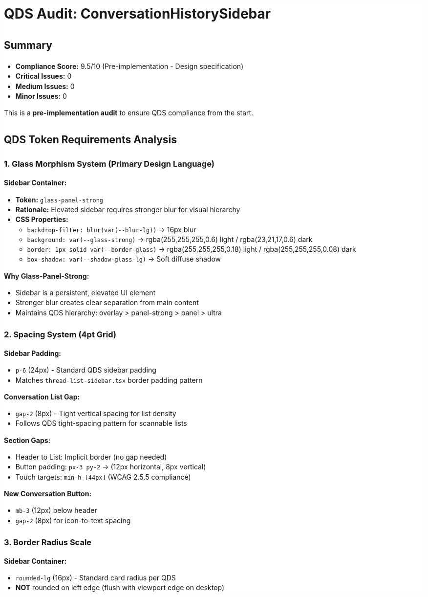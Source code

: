 # QDS Audit: ConversationHistorySidebar

## Summary
- **Compliance Score:** 9.5/10 (Pre-implementation - Design specification)
- **Critical Issues:** 0
- **Medium Issues:** 0
- **Minor Issues:** 0

This is a **pre-implementation audit** to ensure QDS compliance from the start.

## QDS Token Requirements Analysis

### 1. Glass Morphism System (Primary Design Language)

**Sidebar Container:**
- **Token:** `glass-panel-strong`
- **Rationale:** Elevated sidebar requires stronger blur for visual hierarchy
- **CSS Properties:**
  - `backdrop-filter: blur(var(--blur-lg))` → 16px blur
  - `background: var(--glass-strong)` → rgba(255,255,255,0.6) light / rgba(23,21,17,0.6) dark
  - `border: 1px solid var(--border-glass)` → rgba(255,255,255,0.18) light / rgba(255,255,255,0.08) dark
  - `box-shadow: var(--shadow-glass-lg)` → Soft diffuse shadow

**Why Glass-Panel-Strong:**
- Sidebar is a persistent, elevated UI element
- Stronger blur creates clear separation from main content
- Maintains QDS hierarchy: overlay > panel-strong > panel > ultra

### 2. Spacing System (4pt Grid)

**Sidebar Padding:**
- `p-6` (24px) - Standard QDS sidebar padding
- Matches `thread-list-sidebar.tsx` border padding pattern

**Conversation List Gap:**
- `gap-2` (8px) - Tight vertical spacing for list density
- Follows QDS tight-spacing pattern for scannable lists

**Section Gaps:**
- Header to List: Implicit border (no gap needed)
- Button padding: `px-3 py-2` → (12px horizontal, 8px vertical)
- Touch targets: `min-h-[44px]` (WCAG 2.5.5 compliance)

**New Conversation Button:**
- `mb-3` (12px) below header
- `gap-2` (8px) for icon-to-text spacing

### 3. Border Radius Scale

**Sidebar Container:**
- `rounded-lg` (16px) - Standard card radius per QDS
- **NOT** rounded on left edge (flush with viewport edge on desktop)
